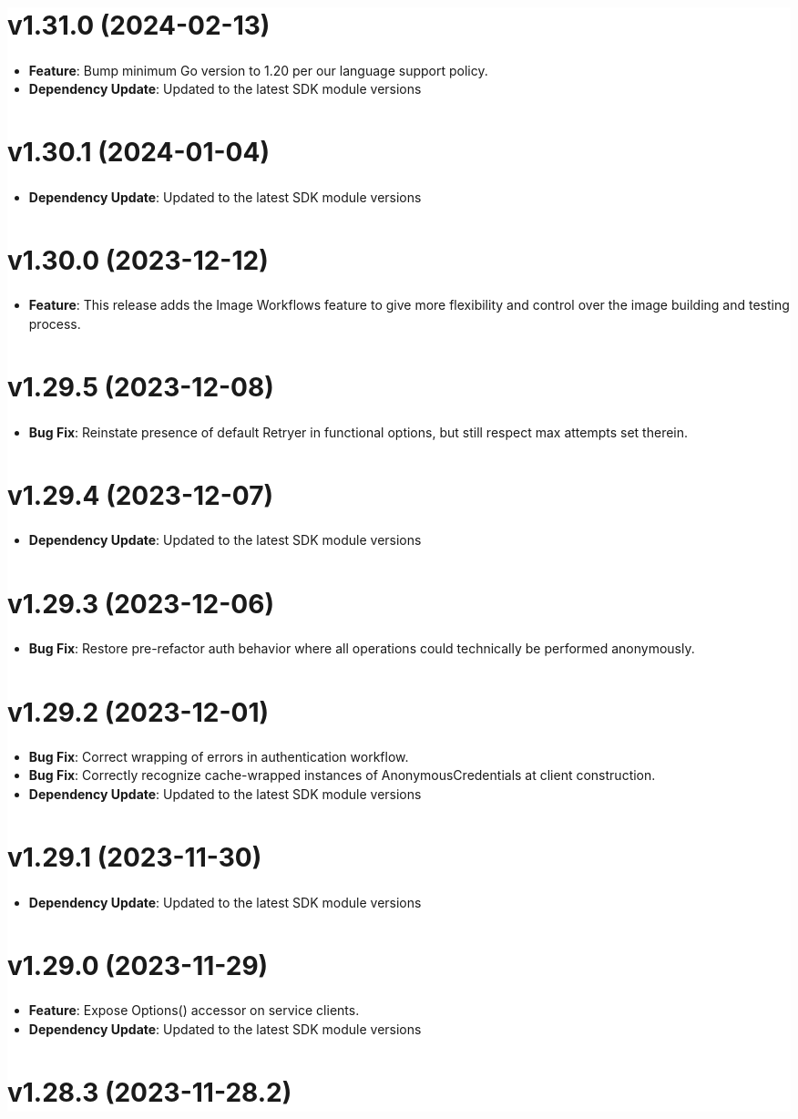 # v1.31.0 (2024-02-13)

* **Feature**: Bump minimum Go version to 1.20 per our language support policy.
* **Dependency Update**: Updated to the latest SDK module versions

# v1.30.1 (2024-01-04)

* **Dependency Update**: Updated to the latest SDK module versions

# v1.30.0 (2023-12-12)

* **Feature**: This release adds the Image Workflows feature to give more flexibility and control over the image building and testing process.

# v1.29.5 (2023-12-08)

* **Bug Fix**: Reinstate presence of default Retryer in functional options, but still respect max attempts set therein.

# v1.29.4 (2023-12-07)

* **Dependency Update**: Updated to the latest SDK module versions

# v1.29.3 (2023-12-06)

* **Bug Fix**: Restore pre-refactor auth behavior where all operations could technically be performed anonymously.

# v1.29.2 (2023-12-01)

* **Bug Fix**: Correct wrapping of errors in authentication workflow.
* **Bug Fix**: Correctly recognize cache-wrapped instances of AnonymousCredentials at client construction.
* **Dependency Update**: Updated to the latest SDK module versions

# v1.29.1 (2023-11-30)

* **Dependency Update**: Updated to the latest SDK module versions

# v1.29.0 (2023-11-29)

* **Feature**: Expose Options() accessor on service clients.
* **Dependency Update**: Updated to the latest SDK module versions

# v1.28.3 (2023-11-28.2)
